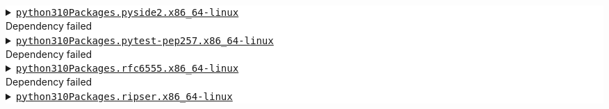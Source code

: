 <td>
<details><summary>
<tt><a href='https://hydra.nixos.org/build/171120111'>python310Packages.pyside2.x86_64-linux</a></tt>
</summary></details>
</td>
<td>Dependency failed</td>
</tr>
<tr>
<td>
<details><summary>
<tt><a href='https://hydra.nixos.org/build/169440118'>python310Packages.pytest-pep257.x86_64-linux</a></tt>
</summary></details>
</td>
<td>Dependency failed</td>
</tr>
<tr>
<td>
<details><summary>
<tt><a href='https://hydra.nixos.org/build/169480739'>python310Packages.rfc6555.x86_64-linux</a></tt>
</summary></details>
</td>
<td>Dependency failed</td>
</tr>
<tr>
<td>
<details><summary>
<tt><a href='https://hydra.nixos.org/build/171103083'>python310Packages.ripser.x86_64-linux</a></tt>
</summary>
<ul>
<li>